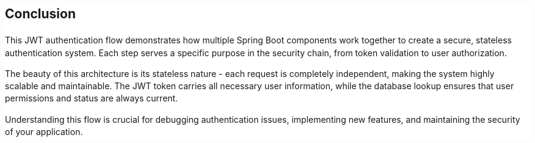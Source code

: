 
## Conclusion

This JWT authentication flow demonstrates how multiple Spring Boot components work together to create a secure, stateless authentication system. Each step serves a specific purpose in the security chain, from token validation to user authorization.

The beauty of this architecture is its stateless nature - each request is completely independent, making the system highly scalable and maintainable. The JWT token carries all necessary user information, while the database lookup ensures that user permissions and status are always current.

Understanding this flow is crucial for debugging authentication issues, implementing new features, and maintaining the security of your application.
